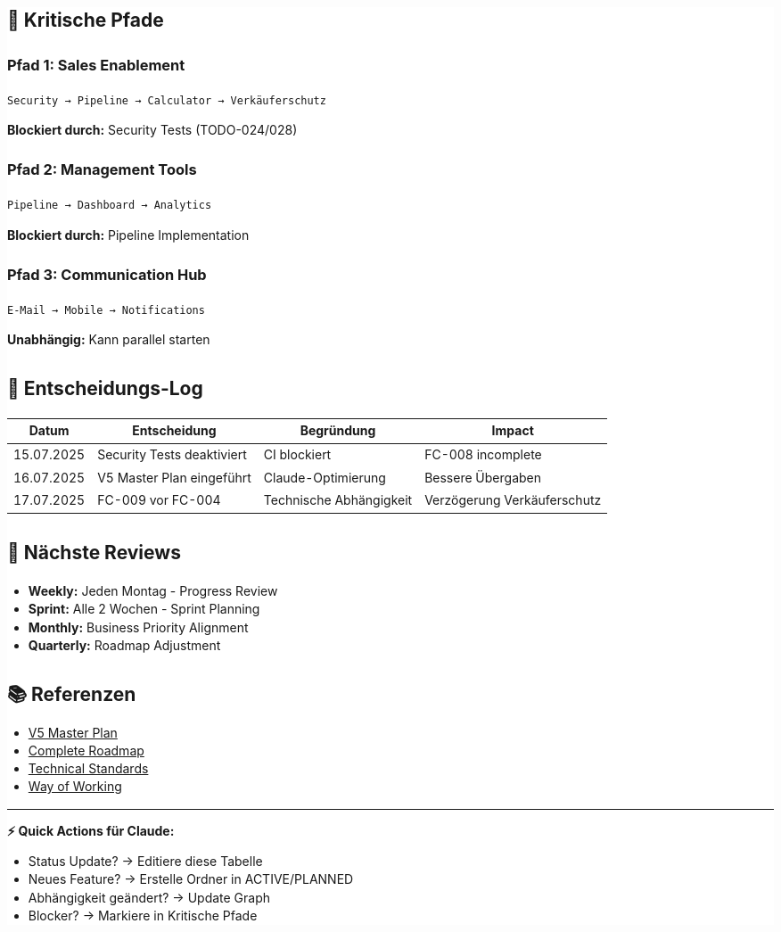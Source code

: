 ## 🚨 Kritische Pfade

### Pfad 1: Sales Enablement
```
Security → Pipeline → Calculator → Verkäuferschutz
```
**Blockiert durch:** Security Tests (TODO-024/028)

### Pfad 2: Management Tools
```
Pipeline → Dashboard → Analytics
```
**Blockiert durch:** Pipeline Implementation

### Pfad 3: Communication Hub
```
E-Mail → Mobile → Notifications
```
**Unabhängig:** Kann parallel starten

## 📝 Entscheidungs-Log

| Datum | Entscheidung | Begründung | Impact |
|-------|--------------|------------|--------|
| 15.07.2025 | Security Tests deaktiviert | CI blockiert | FC-008 incomplete |
| 16.07.2025 | V5 Master Plan eingeführt | Claude-Optimierung | Bessere Übergaben |
| 17.07.2025 | FC-009 vor FC-004 | Technische Abhängigkeit | Verzögerung Verkäuferschutz |

## 🔄 Nächste Reviews

- **Weekly:** Jeden Montag - Progress Review
- **Sprint:** Alle 2 Wochen - Sprint Planning
- **Monthly:** Business Priority Alignment
- **Quarterly:** Roadmap Adjustment

## 📚 Referenzen

- [V5 Master Plan](/docs/CRM_COMPLETE_MASTER_PLAN_V5.md)
- [Complete Roadmap](../2025-07-12_COMPLETE_FEATURE_ROADMAP.md)
- [Technical Standards](../../CLAUDE.md)
- [Way of Working](../../WAY_OF_WORKING.md)

---

**⚡ Quick Actions für Claude:**
- Status Update? → Editiere diese Tabelle
- Neues Feature? → Erstelle Ordner in ACTIVE/PLANNED
- Abhängigkeit geändert? → Update Graph
- Blocker? → Markiere in Kritische Pfade